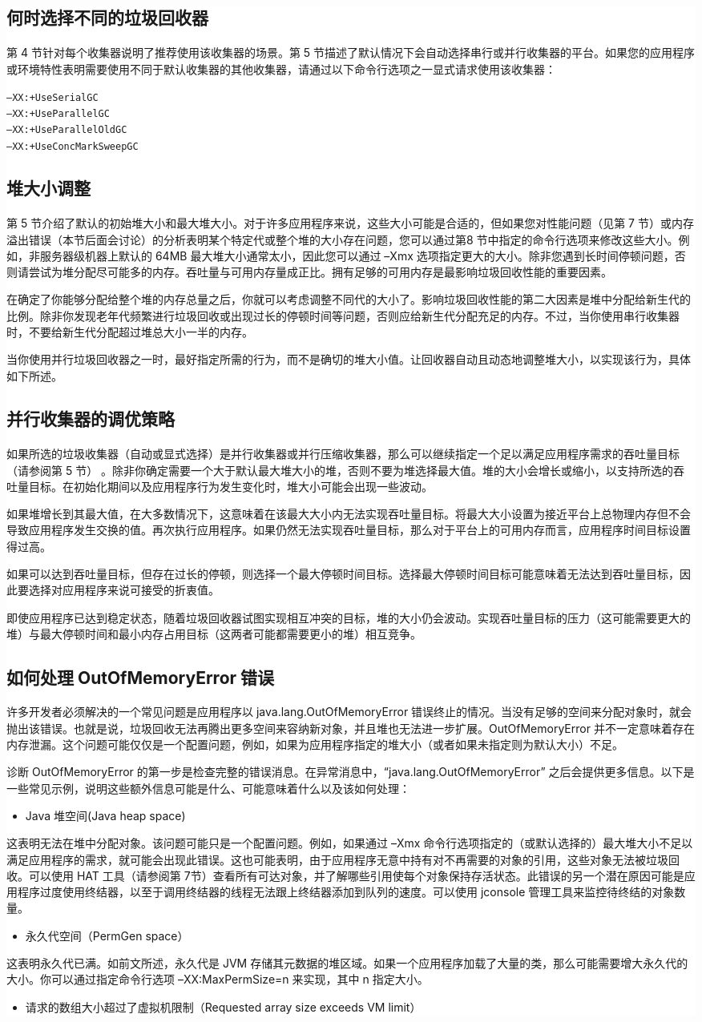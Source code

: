 ## 何时选择不同的垃圾回收器

第 4 节针对每个收集器说明了推荐使用该收集器的场景。第 5 节描述了默认情况下会自动选择串行或并行收集器的平台。如果您的应用程序或环境特性表明需要使用不同于默认收集器的其他收集器，请通过以下命令行选项之一显式请求使用该收集器：

```
–XX:+UseSerialGC
–XX:+UseParallelGC
–XX:+UseParallelOldGC
–XX:+UseConcMarkSweepGC
```

## 堆大小调整

第 5 节介绍了默认的初始堆大小和最大堆大小。对于许多应用程序来说，这些大小可能是合适的，但如果您对性能问题（见第 7 节）或内存溢出错误（本节后面会讨论）的分析表明某个特定代或整个堆的大小存在问题，您可以通过第8 节中指定的命令行选项来修改这些大小。例如，非服务器级机器上默认的 64MB 最大堆大小通常太小，因此您可以通过 –Xmx 选项指定更大的大小。除非您遇到长时间停顿问题，否则请尝试为堆分配尽可能多的内存。吞吐量与可用内存量成正比。拥有足够的可用内存是最影响垃圾回收性能的重要因素。

在确定了你能够分配给整个堆的内存总量之后，你就可以考虑调整不同代的大小了。影响垃圾回收性能的第二大因素是堆中分配给新生代的比例。除非你发现老年代频繁进行垃圾回收或出现过长的停顿时间等问题，否则应给新生代分配充足的内存。不过，当你使用串行收集器时，不要给新生代分配超过堆总大小一半的内存。

当你使用并行垃圾回收器之一时，最好指定所需的行为，而不是确切的堆大小值。让回收器自动且动态地调整堆大小，以实现该行为，具体如下所述。

## 并行收集器的调优策略

如果所选的垃圾收集器（自动或显式选择）是并行收集器或并行压缩收集器，那么可以继续指定一个足以满足应用程序需求的吞吐量目标（请参阅第 5 节） 。除非你确定需要一个大于默认最大堆大小的堆，否则不要为堆选择最大值。堆的大小会增长或缩小，以支持所选的吞吐量目标。在初始化期间以及应用程序行为发生变化时，堆大小可能会出现一些波动。

如果堆增长到其最大值，在大多数情况下，这意味着在该最大大小内无法实现吞吐量目标。将最大大小设置为接近平台上总物理内存但不会导致应用程序发生交换的值。再次执行应用程序。如果仍然无法实现吞吐量目标，那么对于平台上的可用内存而言，应用程序时间目标设置得过高。

如果可以达到吞吐量目标，但存在过长的停顿，则选择一个最大停顿时间目标。选择最大停顿时间目标可能意味着无法达到吞吐量目标，因此要选择对应用程序来说可接受的折衷值。

即使应用程序已达到稳定状态，随着垃圾回收器试图实现相互冲突的目标，堆的大小仍会波动。实现吞吐量目标的压力（这可能需要更大的堆）与最大停顿时间和最小内存占用目标（这两者可能都需要更小的堆）相互竞争。

## 如何处理 OutOfMemoryError 错误

许多开发者必须解决的一个常见问题是应用程序以 java.lang.OutOfMemoryError 错误终止的情况。当没有足够的空间来分配对象时，就会抛出该错误。也就是说，垃圾回收无法再腾出更多空间来容纳新对象，并且堆也无法进一步扩展。OutOfMemoryError 并不一定意味着存在内存泄漏。这个问题可能仅仅是一个配置问题，例如，如果为应用程序指定的堆大小（或者如果未指定则为默认大小）不足。

诊断 OutOfMemoryError 的第一步是检查完整的错误消息。在异常消息中，“java.lang.OutOfMemoryError” 之后会提供更多信息。以下是一些常见示例，说明这些额外信息可能是什么、可能意味着什么以及该如何处理：

- Java 堆空间(Java heap space)

这表明无法在堆中分配对象。该问题可能只是一个配置问题。例如，如果通过 –Xmx 命令行选项指定的（或默认选择的）最大堆大小不足以满足应用程序的需求，就可能会出现此错误。这也可能表明，由于应用程序无意中持有对不再需要的对象的引用，这些对象无法被垃圾回收。可以使用 HAT 工具（请参阅第 7节）查看所有可达对象，并了解哪些引用使每个对象保持存活状态。此错误的另一个潜在原因可能是应用程序过度使用终结器，以至于调用终结器的线程无法跟上终结器添加到队列的速度。可以使用 jconsole 管理工具来监控待终结的对象数量。

- 永久代空间（PermGen space）

这表明永久代已满。如前文所述，永久代是 JVM 存储其元数据的堆区域。如果一个应用程序加载了大量的类，那么可能需要增大永久代的大小。你可以通过指定命令行选项 –XX:MaxPermSize=n 来实现，其中 n 指定大小。

- 请求的数组大小超过了虚拟机限制（Requested array size exceeds VM limit）

